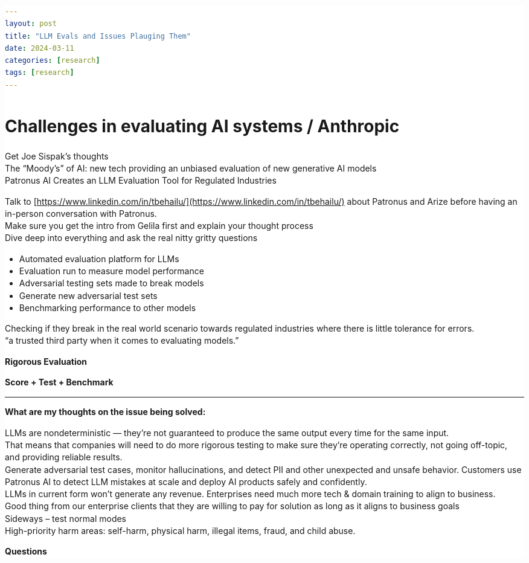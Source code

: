 ```yaml
---
layout: post
title: "LLM Evals and Issues Plauging Them"
date: 2024-03-11
categories: [research]
tags: [research]
---
```


# Challenges in evaluating AI systems / Anthropic

Get Joe Sispak’s thoughts  
The “Moody’s” of AI: new tech providing an unbiased evaluation of new generative AI models  
Patronus AI Creates an LLM Evaluation Tool for Regulated Industries

Talk to [https://www.linkedin.com/in/tbehailu/](https://www.linkedin.com/in/tbehailu/) about Patronus and Arize before having an in-person conversation with Patronus.  
Make sure you get the intro from Gelila first and explain your thought process  
Dive deep into everything and ask the real nitty gritty questions

- Automated evaluation platform for LLMs
- Evaluation run to measure model performance
- Adversarial testing sets made to break models
- Generate new adversarial test sets
- Benchmarking performance to other models

Checking if they break in the real world scenario towards regulated industries where there is little tolerance for errors.  
“a trusted third party when it comes to evaluating models.”

**Rigorous Evaluation**

**Score + Test + Benchmark**

---

**What are my thoughts on the issue being solved:**

LLMs are nondeterministic — they’re not guaranteed to produce the same output every time for the same input.  
That means that companies will need to do more rigorous testing to make sure they’re operating correctly, not going off-topic, and providing reliable results.  
Generate adversarial test cases, monitor hallucinations, and detect PII and other unexpected and unsafe behavior. Customers use Patronus AI to detect LLM mistakes at scale and deploy AI products safely and confidently.  
LLMs in current form won’t generate any revenue. Enterprises need much more tech & domain training to align to business.  
Good thing from our enterprise clients that they are willing to pay for solution as long as it aligns to business goals  
Sideways – test normal modes  
High-priority harm areas: self-harm, physical harm, illegal items, fraud, and child abuse.

**Questions**
